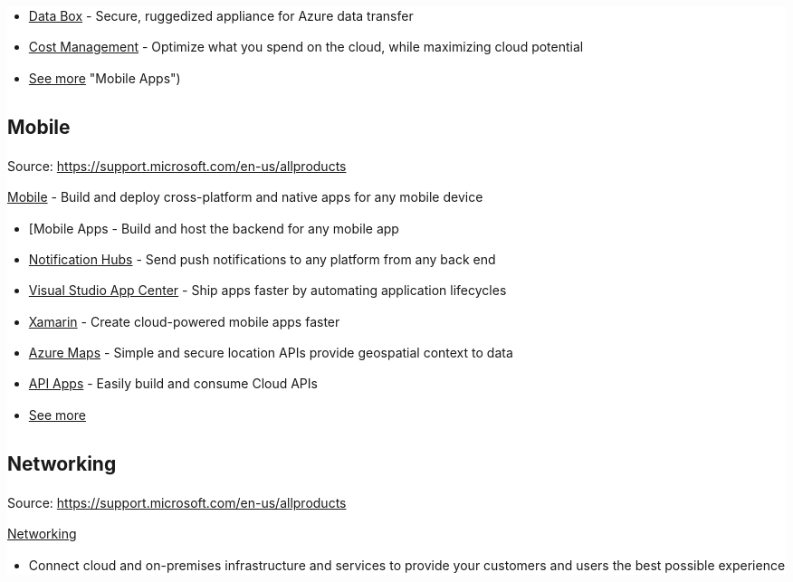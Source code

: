 -
    [Data Box](https://azure.microsoft.com/en-us/services/storage/databox/
    "Data Box") - Secure, ruggedized appliance for Azure data transfer

-
    [Cost Management](https://azure.microsoft.com/en-us/services/cost-management/ "Cost Management") - Optimize what you spend on
    the cloud, while maximizing cloud
    potential

-
    [See more](https://azure.microsoft.com/en-us/services/#migration "See more")
    "Mobile Apps")

## Mobile

Source: <https://support.microsoft.com/en-us/allproducts>

[Mobile](https://azure.microsoft.com/en-us/services/app-service/mobile/) -
Build and deploy cross-platform and native apps for any mobile device

-   [Mobile Apps - Build and host the backend for
    any mobile
    app
-   [Notification Hubs](https://azure.microsoft.com/en-us/services/notification-hubs/
    "Notification Hubs") - Send push notifications to
    any platform from any back
    end

-
    [Visual Studio App Center](https://azure.microsoft.com/en-us/services/app-center/
    "Visual Studio App Center") - Ship apps faster by automating
    application lifecycles

- [Xamarin](https://azure.microsoft.com/en-us/features/xamarin/
    "Xamarin") - Create cloud-powered mobile apps faster

- [Azure Maps](https://azure.microsoft.com/en-us/services/azure-maps/
    "Azure Maps") - Simple and secure location APIs provide geospatial
    context to data

-
    [API Apps](https://azure.microsoft.com/en-us/services/app-service/api/
    "API Apps") - Easily build and consume Cloud APIs

-   [See
    more](https://azure.microsoft.com/en-us/services/#mobile "See more")

## Networking

Source: <https://support.microsoft.com/en-us/allproducts>

[Networking](https://azure.microsoft.com/en-us/product-categories/networking/)
 -  Connect cloud and on-premises
infrastructure and services to provide your customers and
users the best possible experience
